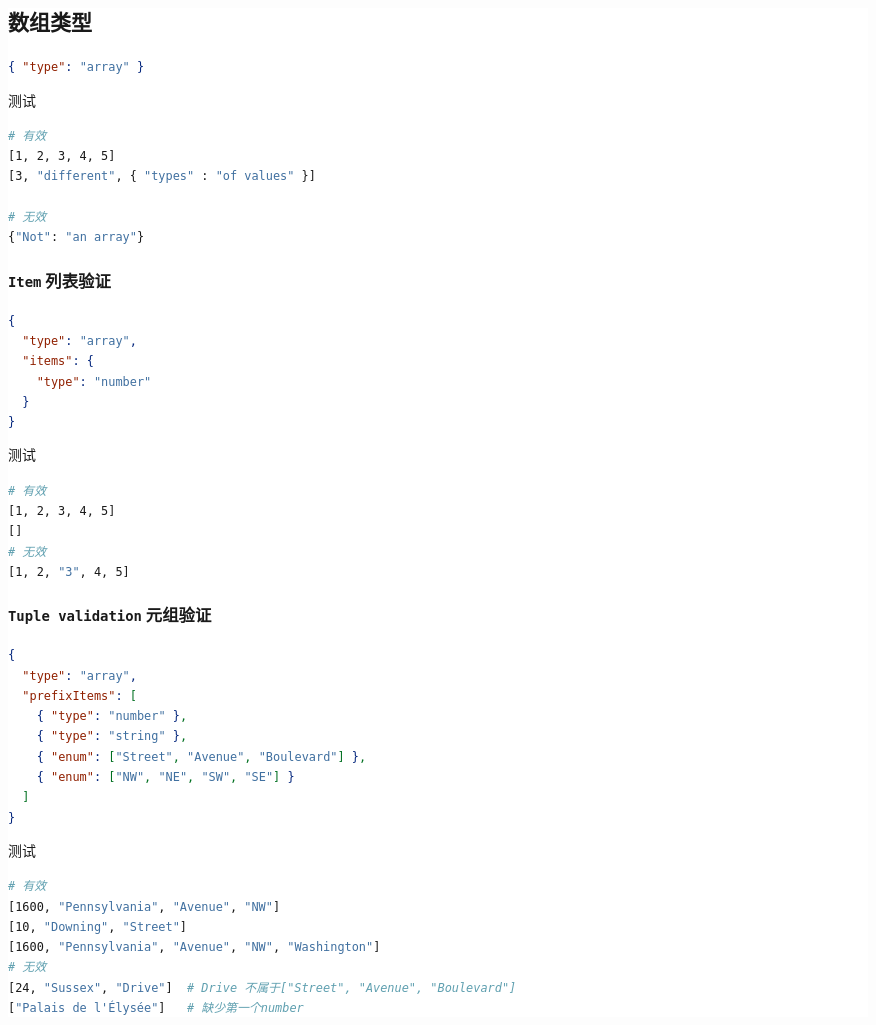 ## 数组类型

```json
{ "type": "array" }
```

测试

```sh
# 有效
[1, 2, 3, 4, 5]
[3, "different", { "types" : "of values" }]

# 无效
{"Not": "an array"}
```

### `Item` 列表验证

```json
{
  "type": "array",
  "items": {
    "type": "number"
  }
}
```

测试

```sh
# 有效
[1, 2, 3, 4, 5]
[]
# 无效
[1, 2, "3", 4, 5]
```

### `Tuple validation` 元组验证

```json
{
  "type": "array",
  "prefixItems": [
    { "type": "number" },
    { "type": "string" },
    { "enum": ["Street", "Avenue", "Boulevard"] },
    { "enum": ["NW", "NE", "SW", "SE"] }
  ]
}
```

测试

```sh
# 有效
[1600, "Pennsylvania", "Avenue", "NW"]
[10, "Downing", "Street"]
[1600, "Pennsylvania", "Avenue", "NW", "Washington"]
# 无效
[24, "Sussex", "Drive"]  # Drive 不属于["Street", "Avenue", "Boulevard"]
["Palais de l'Élysée"]   # 缺少第一个number
```
